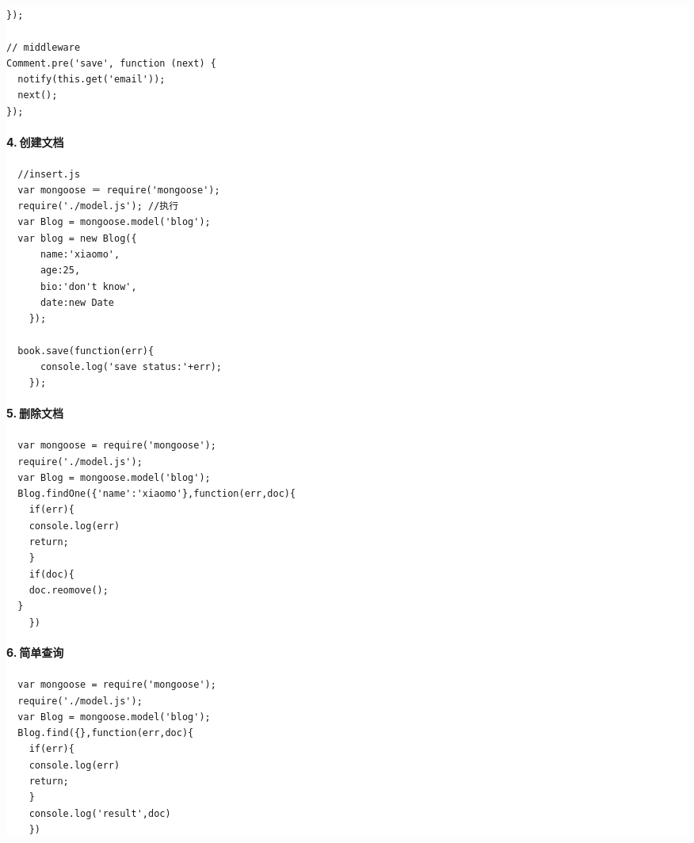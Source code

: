 ```
});

// middleware
Comment.pre('save', function (next) {
  notify(this.get('email'));
  next();
});

```

#### 4. 创建文档  

```
  //insert.js
  var mongoose ＝ require('mongoose');
  require('./model.js'); //执行
  var Blog = mongoose.model('blog');
  var blog = new Blog({
      name:'xiaomo',
      age:25,
      bio:'don't know',
      date:new Date
    });

  book.save(function(err){
      console.log('save status:'+err);
    });
```

#### 5. 删除文档  

```
  var mongoose = require('mongoose');
  require('./model.js');
  var Blog = mongoose.model('blog');
  Blog.findOne({'name':'xiaomo'},function(err,doc){
    if(err){
    console.log(err)
    return;
    }
    if(doc){
    doc.reomove();
  }
    })
```

#### 6. 简单查询

```
  var mongoose = require('mongoose');
  require('./model.js');
  var Blog = mongoose.model('blog');
  Blog.find({},function(err,doc){
    if(err){
    console.log(err)
    return;
    }
    console.log('result',doc)
    })
```
